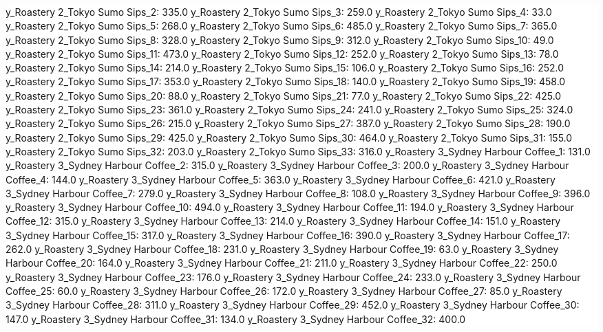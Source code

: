 y_Roastery 2_Tokyo Sumo Sips_2: 335.0
y_Roastery 2_Tokyo Sumo Sips_3: 259.0
y_Roastery 2_Tokyo Sumo Sips_4: 33.0
y_Roastery 2_Tokyo Sumo Sips_5: 268.0
y_Roastery 2_Tokyo Sumo Sips_6: 485.0
y_Roastery 2_Tokyo Sumo Sips_7: 365.0
y_Roastery 2_Tokyo Sumo Sips_8: 328.0
y_Roastery 2_Tokyo Sumo Sips_9: 312.0
y_Roastery 2_Tokyo Sumo Sips_10: 49.0
y_Roastery 2_Tokyo Sumo Sips_11: 473.0
y_Roastery 2_Tokyo Sumo Sips_12: 252.0
y_Roastery 2_Tokyo Sumo Sips_13: 78.0
y_Roastery 2_Tokyo Sumo Sips_14: 214.0
y_Roastery 2_Tokyo Sumo Sips_15: 106.0
y_Roastery 2_Tokyo Sumo Sips_16: 252.0
y_Roastery 2_Tokyo Sumo Sips_17: 353.0
y_Roastery 2_Tokyo Sumo Sips_18: 140.0
y_Roastery 2_Tokyo Sumo Sips_19: 458.0
y_Roastery 2_Tokyo Sumo Sips_20: 88.0
y_Roastery 2_Tokyo Sumo Sips_21: 77.0
y_Roastery 2_Tokyo Sumo Sips_22: 425.0
y_Roastery 2_Tokyo Sumo Sips_23: 361.0
y_Roastery 2_Tokyo Sumo Sips_24: 241.0
y_Roastery 2_Tokyo Sumo Sips_25: 324.0
y_Roastery 2_Tokyo Sumo Sips_26: 215.0
y_Roastery 2_Tokyo Sumo Sips_27: 387.0
y_Roastery 2_Tokyo Sumo Sips_28: 190.0
y_Roastery 2_Tokyo Sumo Sips_29: 425.0
y_Roastery 2_Tokyo Sumo Sips_30: 464.0
y_Roastery 2_Tokyo Sumo Sips_31: 155.0
y_Roastery 2_Tokyo Sumo Sips_32: 203.0
y_Roastery 2_Tokyo Sumo Sips_33: 316.0
y_Roastery 3_Sydney Harbour Coffee_1: 131.0
y_Roastery 3_Sydney Harbour Coffee_2: 315.0
y_Roastery 3_Sydney Harbour Coffee_3: 200.0
y_Roastery 3_Sydney Harbour Coffee_4: 144.0
y_Roastery 3_Sydney Harbour Coffee_5: 363.0
y_Roastery 3_Sydney Harbour Coffee_6: 421.0
y_Roastery 3_Sydney Harbour Coffee_7: 279.0
y_Roastery 3_Sydney Harbour Coffee_8: 108.0
y_Roastery 3_Sydney Harbour Coffee_9: 396.0
y_Roastery 3_Sydney Harbour Coffee_10: 494.0
y_Roastery 3_Sydney Harbour Coffee_11: 194.0
y_Roastery 3_Sydney Harbour Coffee_12: 315.0
y_Roastery 3_Sydney Harbour Coffee_13: 214.0
y_Roastery 3_Sydney Harbour Coffee_14: 151.0
y_Roastery 3_Sydney Harbour Coffee_15: 317.0
y_Roastery 3_Sydney Harbour Coffee_16: 390.0
y_Roastery 3_Sydney Harbour Coffee_17: 262.0
y_Roastery 3_Sydney Harbour Coffee_18: 231.0
y_Roastery 3_Sydney Harbour Coffee_19: 63.0
y_Roastery 3_Sydney Harbour Coffee_20: 164.0
y_Roastery 3_Sydney Harbour Coffee_21: 211.0
y_Roastery 3_Sydney Harbour Coffee_22: 250.0
y_Roastery 3_Sydney Harbour Coffee_23: 176.0
y_Roastery 3_Sydney Harbour Coffee_24: 233.0
y_Roastery 3_Sydney Harbour Coffee_25: 60.0
y_Roastery 3_Sydney Harbour Coffee_26: 172.0
y_Roastery 3_Sydney Harbour Coffee_27: 85.0
y_Roastery 3_Sydney Harbour Coffee_28: 311.0
y_Roastery 3_Sydney Harbour Coffee_29: 452.0
y_Roastery 3_Sydney Harbour Coffee_30: 147.0
y_Roastery 3_Sydney Harbour Coffee_31: 134.0
y_Roastery 3_Sydney Harbour Coffee_32: 400.0